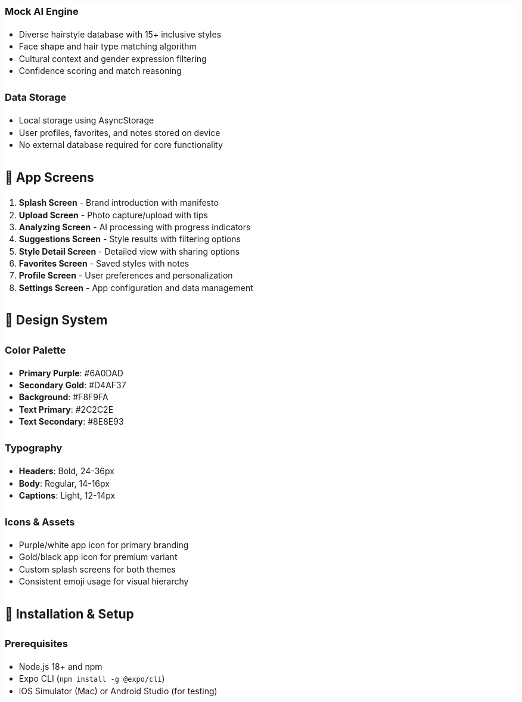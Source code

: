 ### Mock AI Engine
- Diverse hairstyle database with 15+ inclusive styles
- Face shape and hair type matching algorithm
- Cultural context and gender expression filtering
- Confidence scoring and match reasoning

### Data Storage
- Local storage using AsyncStorage
- User profiles, favorites, and notes stored on device
- No external database required for core functionality

## 📱 App Screens

1. **Splash Screen** - Brand introduction with manifesto
2. **Upload Screen** - Photo capture/upload with tips
3. **Analyzing Screen** - AI processing with progress indicators
4. **Suggestions Screen** - Style results with filtering options
5. **Style Detail Screen** - Detailed view with sharing options
6. **Favorites Screen** - Saved styles with notes
7. **Profile Screen** - User preferences and personalization
8. **Settings Screen** - App configuration and data management

## 🎨 Design System

### Color Palette
- **Primary Purple**: #6A0DAD
- **Secondary Gold**: #D4AF37
- **Background**: #F8F9FA
- **Text Primary**: #2C2C2E
- **Text Secondary**: #8E8E93

### Typography
- **Headers**: Bold, 24-36px
- **Body**: Regular, 14-16px
- **Captions**: Light, 12-14px

### Icons & Assets
- Purple/white app icon for primary branding
- Gold/black app icon for premium variant
- Custom splash screens for both themes
- Consistent emoji usage for visual hierarchy

## 🚀 Installation & Setup

### Prerequisites
- Node.js 18+ and npm
- Expo CLI (`npm install -g @expo/cli`)
- iOS Simulator (Mac) or Android Studio (for testing)

